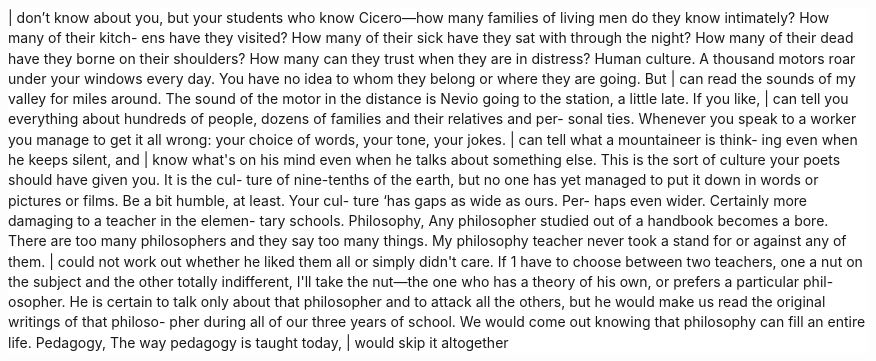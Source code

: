 | don’t know about you, but your 
students who know Cicero—how many 
families of living men do they know 
intimately? How many of their kitch- 
ens have they visited? How many of 
their sick have they sat with through 
the night? How many of their dead 
have they borne on their shoulders? 
How many can they trust when they are 
in distress? 
Human culture. A thousand motors 
roar under your windows every day. 
You have no idea to whom they belong 
or where they are going. 
But | can read the sounds of my 
valley for miles around. The sound 
of the motor in the distance is Nevio 
going to the station, a little late. If 
you like, | can tell you everything 
about hundreds of people, dozens of 
families and their relatives and per- 
sonal ties. 
Whenever you speak to a worker 
you manage to get it all wrong: your 
choice of words, your tone, your jokes. 
| can tell what a mountaineer is think- 
ing even when he keeps silent, and | 
know what's on his mind even when 
he talks about something else. 
This is the sort of culture your poets 
should have given you. It is the cul- 
ture of nine-tenths of the earth, but 
no one has yet managed to put it down 
in words or pictures or films. 
Be a bit humble, at least. Your cul- 
ture ‘has gaps as wide as ours. Per- 
haps even wider. Certainly more 
damaging to a teacher in the elemen- 
tary schools. 
Philosophy, Any philosopher studied 
out of a handbook becomes a bore. 
There are too many philosophers and 
they say too many things. 
My philosophy teacher never took 
a stand for or against any of them. 
| could not work out whether he liked 
them all or simply didn't care. 
If 1 have to choose between two 
teachers, one a nut on the subject and 
the other totally indifferent, I'll take 
the nut—the one who has a theory of 
his own, or prefers a particular phil- 
osopher. He is certain to talk only 
about that philosopher and to attack all 
the others, but he would make us read 
the original writings of that philoso- 
pher during all of our three years of 
school. We would come out knowing 
that philosophy can fill an entire life. 
Pedagogy, The way pedagogy is 
taught today, | would skip it altogether 
